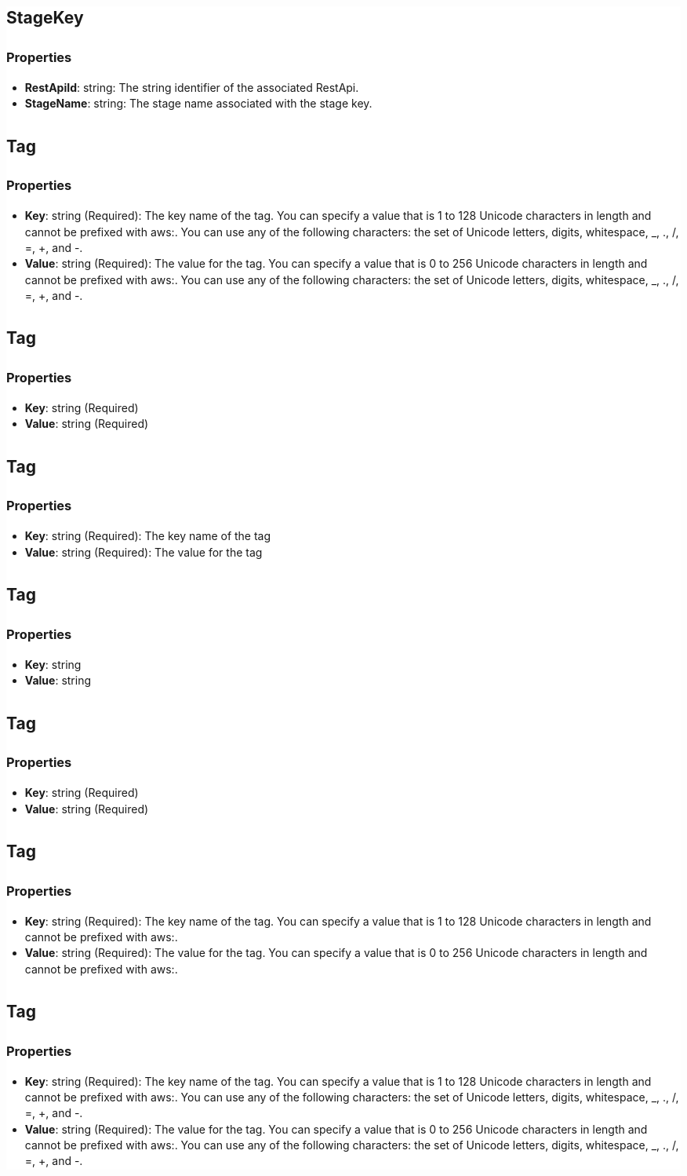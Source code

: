 ## StageKey
### Properties
* **RestApiId**: string: The string identifier of the associated RestApi.
* **StageName**: string: The stage name associated with the stage key.

## Tag
### Properties
* **Key**: string (Required): The key name of the tag. You can specify a value that is 1 to 128 Unicode characters in length and cannot be prefixed with aws:. You can use any of the following characters: the set of Unicode letters, digits, whitespace, _, ., /, =, +, and -.
* **Value**: string (Required): The value for the tag. You can specify a value that is 0 to 256 Unicode characters in length and cannot be prefixed with aws:. You can use any of the following characters: the set of Unicode letters, digits, whitespace, _, ., /, =, +, and -. 

## Tag
### Properties
* **Key**: string (Required)
* **Value**: string (Required)

## Tag
### Properties
* **Key**: string (Required): The key name of the tag
* **Value**: string (Required): The value for the tag

## Tag
### Properties
* **Key**: string
* **Value**: string

## Tag
### Properties
* **Key**: string (Required)
* **Value**: string (Required)

## Tag
### Properties
* **Key**: string (Required): The key name of the tag. You can specify a value that is 1 to 128 Unicode characters in length and cannot be prefixed with aws:.
* **Value**: string (Required): The value for the tag. You can specify a value that is 0 to 256 Unicode characters in length and cannot be prefixed with aws:.

## Tag
### Properties
* **Key**: string (Required): The key name of the tag. You can specify a value that is 1 to 128 Unicode characters in length and cannot be prefixed with aws:. You can use any of the following characters: the set of Unicode letters, digits, whitespace, _, ., /, =, +, and -.
* **Value**: string (Required): The value for the tag. You can specify a value that is 0 to 256 Unicode characters in length and cannot be prefixed with aws:. You can use any of the following characters: the set of Unicode letters, digits, whitespace, _, ., /, =, +, and -.
